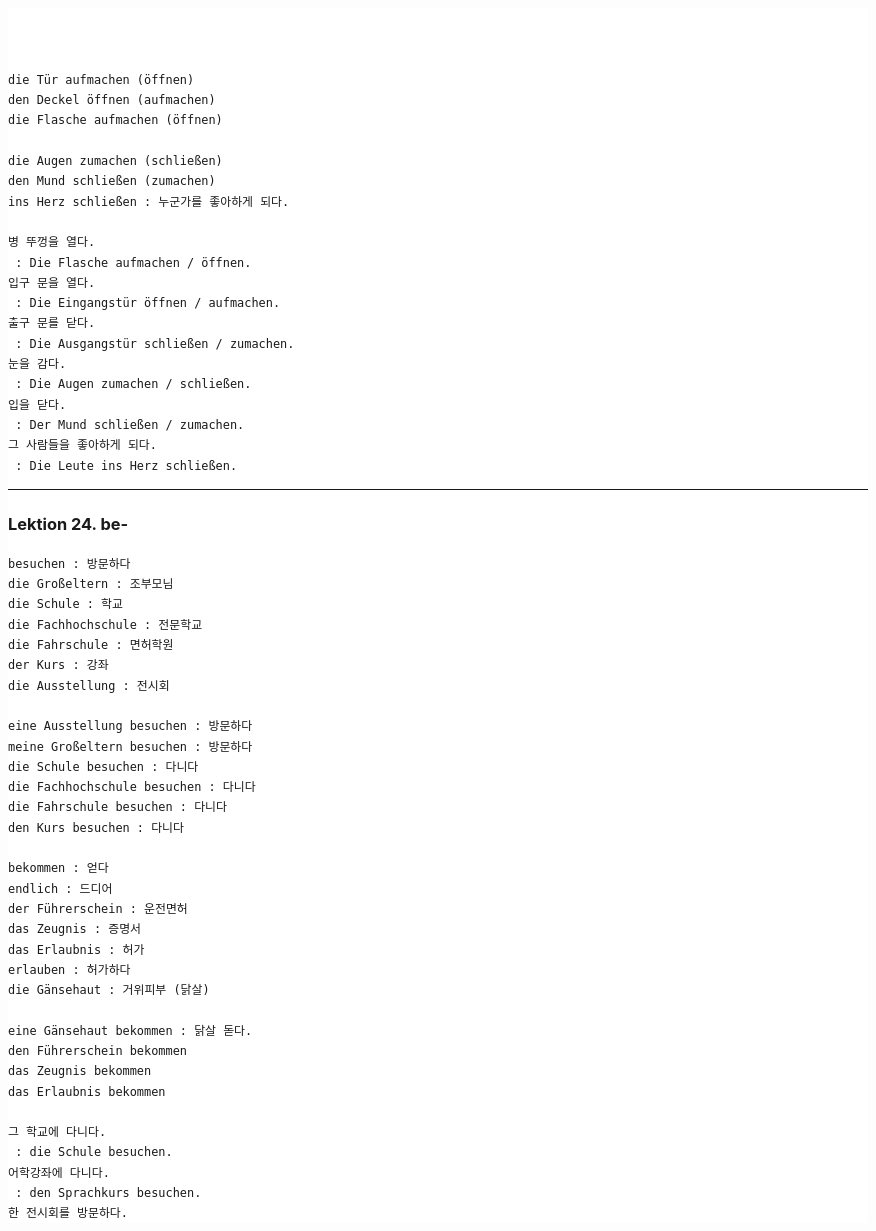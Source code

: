 ```



die Tür aufmachen (öffnen)
den Deckel öffnen (aufmachen)
die Flasche aufmachen (öffnen)

die Augen zumachen (schließen)
den Mund schließen (zumachen)
ins Herz schließen : 누군가를 좋아하게 되다.

병 뚜껑을 열다.
 : Die Flasche aufmachen / öffnen.
입구 문을 열다.
 : Die Eingangstür öffnen / aufmachen.
출구 문를 닫다.
 : Die Ausgangstür schließen / zumachen.
눈을 감다.
 : Die Augen zumachen / schließen.
입을 닫다.
 : Der Mund schließen / zumachen.
그 사람들을 좋아하게 되다.
 : Die Leute ins Herz schließen.

```

------

### Lektion 24. be-

```
besuchen : 방문하다
die Großeltern : 조부모님
die Schule : 학교
die Fachhochschule : 전문학교
die Fahrschule : 면허학원
der Kurs : 강좌
die Ausstellung : 전시회

eine Ausstellung besuchen : 방문하다
meine Großeltern besuchen : 방문하다
die Schule besuchen : 다니다
die Fachhochschule besuchen : 다니다
die Fahrschule besuchen : 다니다
den Kurs besuchen : 다니다

bekommen : 얻다
endlich : 드디어
der Führerschein : 운전면허
das Zeugnis : 증명서
das Erlaubnis : 허가
erlauben : 허가하다
die Gänsehaut : 거위피부 (닭살)

eine Gänsehaut bekommen : 닭살 돋다.
den Führerschein bekommen
das Zeugnis bekommen
das Erlaubnis bekommen

그 학교에 다니다.
 : die Schule besuchen.
어학강좌에 다니다.
 : den Sprachkurs besuchen.
한 전시회를 방문하다.
```